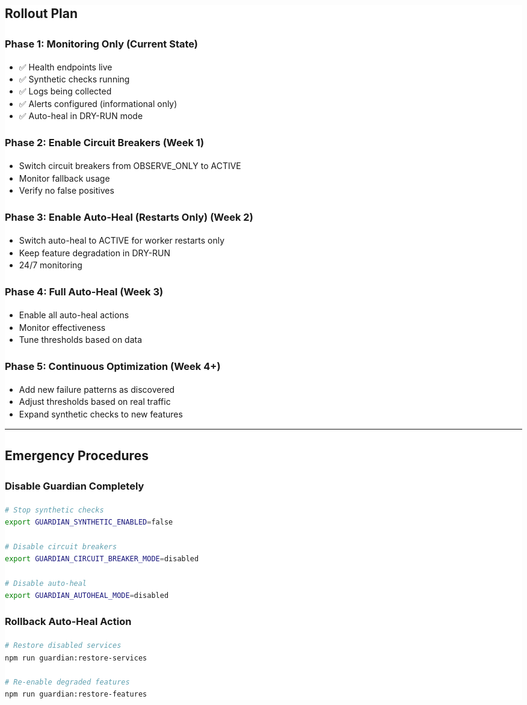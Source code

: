 
## Rollout Plan

### Phase 1: Monitoring Only (Current State)
- ✅ Health endpoints live
- ✅ Synthetic checks running
- ✅ Logs being collected
- ✅ Alerts configured (informational only)
- ✅ Auto-heal in DRY-RUN mode

### Phase 2: Enable Circuit Breakers (Week 1)
- Switch circuit breakers from OBSERVE_ONLY to ACTIVE
- Monitor fallback usage
- Verify no false positives

### Phase 3: Enable Auto-Heal (Restarts Only) (Week 2)
- Switch auto-heal to ACTIVE for worker restarts only
- Keep feature degradation in DRY-RUN
- 24/7 monitoring

### Phase 4: Full Auto-Heal (Week 3)
- Enable all auto-heal actions
- Monitor effectiveness
- Tune thresholds based on data

### Phase 5: Continuous Optimization (Week 4+)
- Add new failure patterns as discovered
- Adjust thresholds based on real traffic
- Expand synthetic checks to new features

---

## Emergency Procedures

### Disable Guardian Completely
```bash
# Stop synthetic checks
export GUARDIAN_SYNTHETIC_ENABLED=false

# Disable circuit breakers
export GUARDIAN_CIRCUIT_BREAKER_MODE=disabled

# Disable auto-heal
export GUARDIAN_AUTOHEAL_MODE=disabled
```

### Rollback Auto-Heal Action
```bash
# Restore disabled services
npm run guardian:restore-services

# Re-enable degraded features
npm run guardian:restore-features
```

